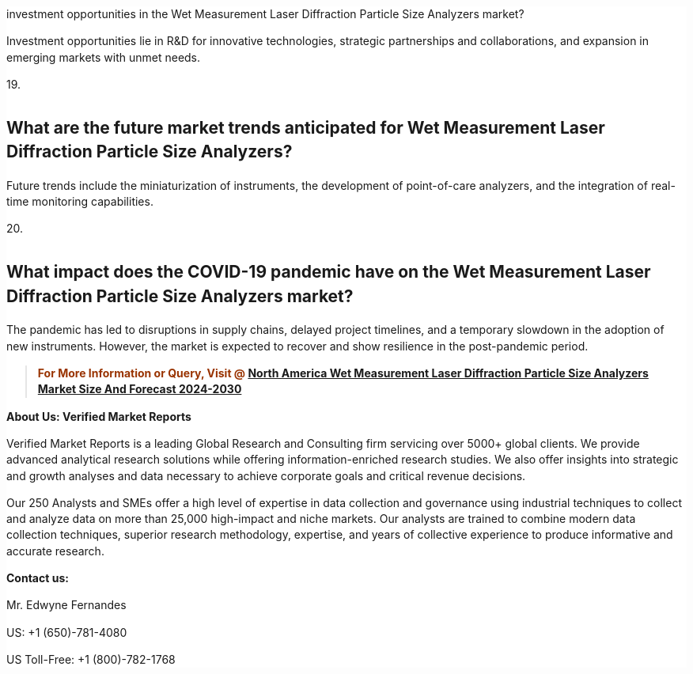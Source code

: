 investment opportunities in the Wet Measurement Laser Diffraction Particle Size Analyzers market?</div><div></h2> <p>Investment opportunities lie in R&D for innovative technologies, strategic partnerships and collaborations, and expansion in emerging markets with unmet needs.</p>19. <h2>What are the future market trends anticipated for Wet Measurement Laser Diffraction Particle Size Analyzers?</div><div></h2> <p>Future trends include the miniaturization of instruments, the development of point-of-care analyzers, and the integration of real-time monitoring capabilities.</p>20. <h2>What impact does the COVID-19 pandemic have on the Wet Measurement Laser Diffraction Particle Size Analyzers market?</div><div></h2> <p>The pandemic has led to disruptions in supply chains, delayed project timelines, and a temporary slowdown in the adoption of new instruments. However, the market is expected to recover and show resilience in the post-pandemic period.</p></p><blockquote><p><span style="color: #993300;"><strong>For More Information or Query, Visit @ <a href="https://www.verifiedmarketreports.com/product/wet-measurement-laser-diffraction-particle-size-analyzers-market/">North America Wet Measurement Laser Diffraction Particle Size Analyzers Market Size And Forecast 2024-2030</a></strong></span></p></blockquote><p><strong>About Us: Verified Market Reports</strong></p><p>Verified Market Reports is a leading Global Research and Consulting firm servicing over 5000+ global clients. We provide advanced analytical research solutions while offering information-enriched research studies. We also offer insights into strategic and growth analyses and data necessary to achieve corporate goals and critical revenue decisions.</p><p>Our 250 Analysts and SMEs offer a high level of expertise in data collection and governance using industrial techniques to collect and analyze data on more than 25,000 high-impact and niche markets. Our analysts are trained to combine modern data collection techniques, superior research methodology, expertise, and years of collective experience to produce informative and accurate research.</p><p><strong>Contact us:</strong></p><p>Mr. Edwyne Fernandes</p><p>US: +1 (650)-781-4080</p><p>US Toll-Free: +1 (800)-782-1768</p>
